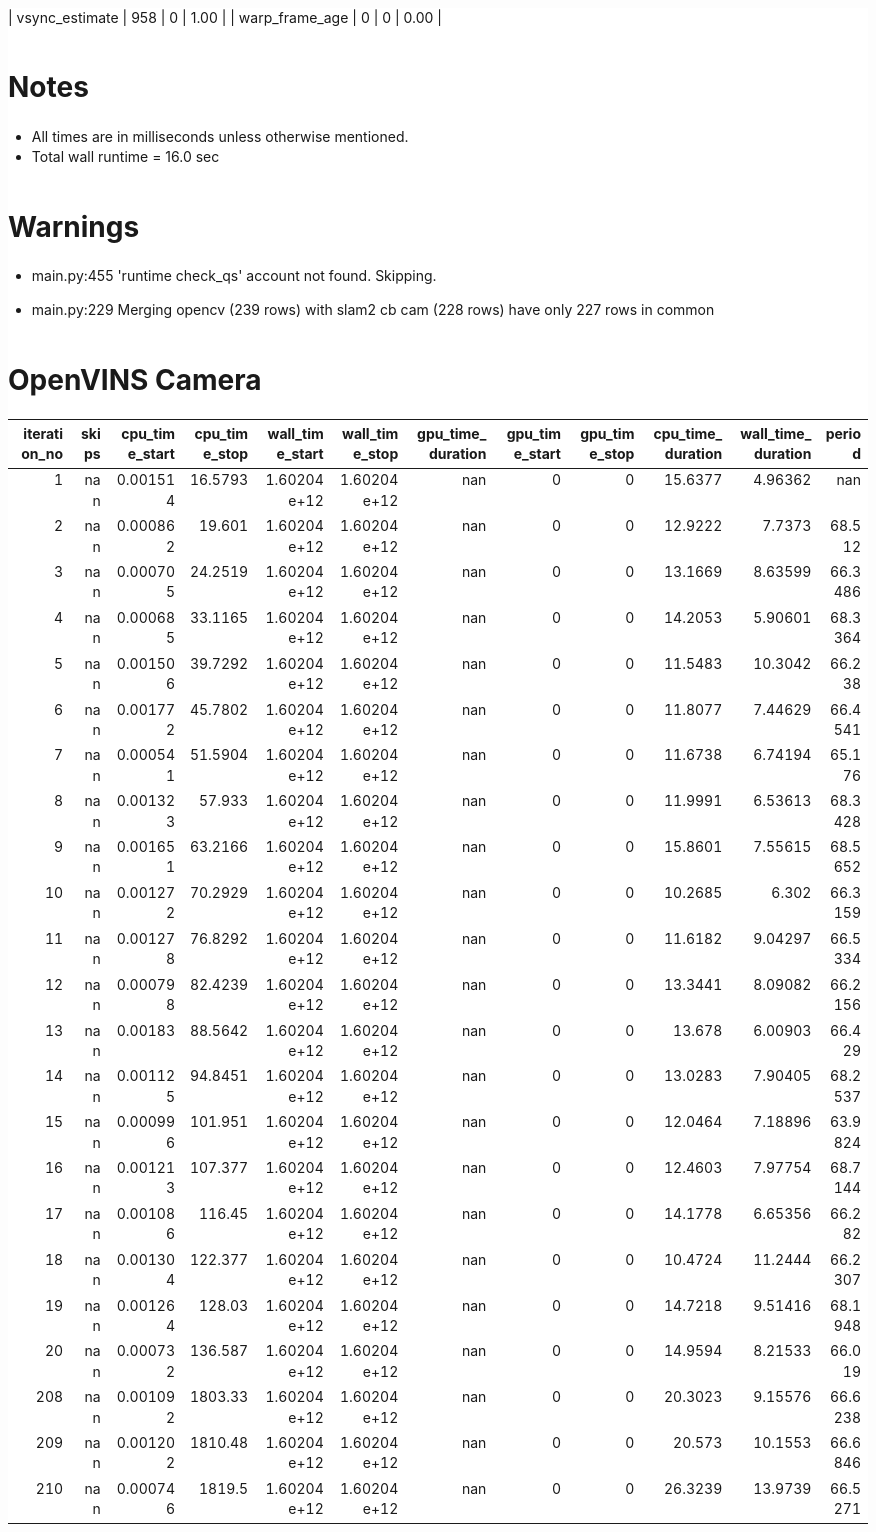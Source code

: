 | vsync_estimate       |         958 |             0 |         1.00 |
| warp_frame_age       |           0 |             0 |         0.00 |

# Notes

- All times are in milliseconds unless otherwise mentioned.
- Total wall runtime = 16.0 sec


# Warnings

- main.py:455 'runtime check_qs' account not found. Skipping.

- main.py:229 Merging opencv (239 rows) with slam2 cb cam (228 rows) have only 227 rows in common



# OpenVINS Camera

|   iteration_no |   skips |   cpu_time_start |   cpu_time_stop |   wall_time_start |   wall_time_stop |   gpu_time_duration |   gpu_time_start |   gpu_time_stop |   cpu_time_duration |   wall_time_duration |   period |
|---------------:|--------:|-----------------:|----------------:|------------------:|-----------------:|--------------------:|-----------------:|----------------:|--------------------:|---------------------:|---------:|
|              1 |     nan |         0.001514 |         16.5793 |       1.60204e+12 |      1.60204e+12 |                 nan |                0 |               0 |             15.6377 |              4.96362 | nan      |
|              2 |     nan |         0.000862 |         19.601  |       1.60204e+12 |      1.60204e+12 |                 nan |                0 |               0 |             12.9222 |              7.7373  |  68.512  |
|              3 |     nan |         0.000705 |         24.2519 |       1.60204e+12 |      1.60204e+12 |                 nan |                0 |               0 |             13.1669 |              8.63599 |  66.3486 |
|              4 |     nan |         0.000685 |         33.1165 |       1.60204e+12 |      1.60204e+12 |                 nan |                0 |               0 |             14.2053 |              5.90601 |  68.3364 |
|              5 |     nan |         0.001506 |         39.7292 |       1.60204e+12 |      1.60204e+12 |                 nan |                0 |               0 |             11.5483 |             10.3042  |  66.238  |
|              6 |     nan |         0.001772 |         45.7802 |       1.60204e+12 |      1.60204e+12 |                 nan |                0 |               0 |             11.8077 |              7.44629 |  66.4541 |
|              7 |     nan |         0.000541 |         51.5904 |       1.60204e+12 |      1.60204e+12 |                 nan |                0 |               0 |             11.6738 |              6.74194 |  65.176  |
|              8 |     nan |         0.001323 |         57.933  |       1.60204e+12 |      1.60204e+12 |                 nan |                0 |               0 |             11.9991 |              6.53613 |  68.3428 |
|              9 |     nan |         0.001651 |         63.2166 |       1.60204e+12 |      1.60204e+12 |                 nan |                0 |               0 |             15.8601 |              7.55615 |  68.5652 |
|             10 |     nan |         0.001272 |         70.2929 |       1.60204e+12 |      1.60204e+12 |                 nan |                0 |               0 |             10.2685 |              6.302   |  66.3159 |
|             11 |     nan |         0.001278 |         76.8292 |       1.60204e+12 |      1.60204e+12 |                 nan |                0 |               0 |             11.6182 |              9.04297 |  66.5334 |
|             12 |     nan |         0.000798 |         82.4239 |       1.60204e+12 |      1.60204e+12 |                 nan |                0 |               0 |             13.3441 |              8.09082 |  66.2156 |
|             13 |     nan |         0.00183  |         88.5642 |       1.60204e+12 |      1.60204e+12 |                 nan |                0 |               0 |             13.678  |              6.00903 |  66.429  |
|             14 |     nan |         0.001125 |         94.8451 |       1.60204e+12 |      1.60204e+12 |                 nan |                0 |               0 |             13.0283 |              7.90405 |  68.2537 |
|             15 |     nan |         0.000996 |        101.951  |       1.60204e+12 |      1.60204e+12 |                 nan |                0 |               0 |             12.0464 |              7.18896 |  63.9824 |
|             16 |     nan |         0.001213 |        107.377  |       1.60204e+12 |      1.60204e+12 |                 nan |                0 |               0 |             12.4603 |              7.97754 |  68.7144 |
|             17 |     nan |         0.001086 |        116.45   |       1.60204e+12 |      1.60204e+12 |                 nan |                0 |               0 |             14.1778 |              6.65356 |  66.282  |
|             18 |     nan |         0.001304 |        122.377  |       1.60204e+12 |      1.60204e+12 |                 nan |                0 |               0 |             10.4724 |             11.2444  |  66.2307 |
|             19 |     nan |         0.001264 |        128.03   |       1.60204e+12 |      1.60204e+12 |                 nan |                0 |               0 |             14.7218 |              9.51416 |  68.1948 |
|             20 |     nan |         0.000732 |        136.587  |       1.60204e+12 |      1.60204e+12 |                 nan |                0 |               0 |             14.9594 |              8.21533 |  66.019  |
|            208 |     nan |         0.001092 |       1803.33   |       1.60204e+12 |      1.60204e+12 |                 nan |                0 |               0 |             20.3023 |              9.15576 |  66.6238 |
|            209 |     nan |         0.001202 |       1810.48   |       1.60204e+12 |      1.60204e+12 |                 nan |                0 |               0 |             20.573  |             10.1553  |  66.6846 |
|            210 |     nan |         0.000746 |       1819.5    |       1.60204e+12 |      1.60204e+12 |                 nan |                0 |               0 |             26.3239 |             13.9739  |  66.5271 |